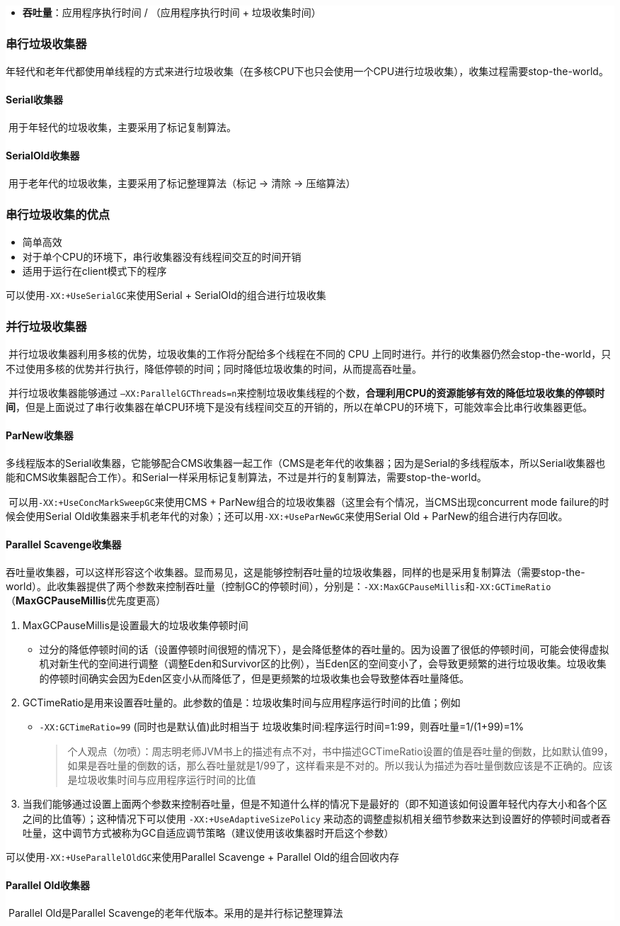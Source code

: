 - **吞吐量**：应用程序执行时间   / （应用程序执行时间 + 垃圾收集时间）



### 串行垃圾收集器

​	年轻代和老年代都使用单线程的方式来进行垃圾收集（在多核CPU下也只会使用一个CPU进行垃圾收集），收集过程需要stop-the-world。

#### Serial收集器

​	用于年轻代的垃圾收集，主要采用了标记复制算法。

#### SerialOld收集器

​	用于老年代的垃圾收集，主要采用了标记整理算法（标记 -> 清除 -> 压缩算法）

### 串行垃圾收集的优点

- 简单高效
- 对于单个CPU的环境下，串行收集器没有线程间交互的时间开销
- 适用于运行在client模式下的程序

可以使用`-XX:+UseSerialGC`来使用Serial + SerialOld的组合进行垃圾收集



### 并行垃圾收集器

​		并行垃圾收集器利用多核的优势，垃圾收集的工作将分配给多个线程在不同的 CPU 上同时进行。并行的收集器仍然会stop-the-world，只不过使用多核的优势并行执行，降低停顿的时间；同时降低垃圾收集的时间，从而提高吞吐量。

​		并行垃圾收集器能够通过 `–XX:ParallelGCThreads=n`来控制垃圾收集线程的个数，**合理利用CPU的资源能够有效的降低垃圾收集的停顿时间**，但是上面说过了串行收集器在单CPU环境下是没有线程间交互的开销的，所以在单CPU的环境下，可能效率会比串行收集器更低。

#### ParNew收集器

​		多线程版本的Serial收集器，它能够配合CMS收集器一起工作（CMS是老年代的收集器；因为是Serial的多线程版本，所以Serial收集器也能和CMS收集器配合工作）。和Serial一样采用标记复制算法，不过是并行的复制算法，需要stop-the-world。

​		可以用`-XX:+UseConcMarkSweepGC`来使用CMS + ParNew组合的垃圾收集器（这里会有个情况，当CMS出现concurrent mode failure的时候会使用Serial Old收集器来手机老年代的对象）；还可以用`-XX:+UseParNewGC`来使用Serial Old + ParNew的组合进行内存回收。

#### Parallel Scavenge收集器

​		吞吐量收集器，可以这样形容这个收集器。显而易见，这是能够控制吞吐量的垃圾收集器，同样的也是采用复制算法（需要stop-the-world）。此收集器提供了两个参数来控制吞吐量（控制GC的停顿时间），分别是：`-XX:MaxGCPauseMillis`和`-XX:GCTimeRatio`（**MaxGCPauseMillis**优先度更高）

1. MaxGCPauseMillis是设置最大的垃圾收集停顿时间

   - 过分的降低停顿时间的话（设置停顿时间很短的情况下），是会降低整体的吞吐量的。因为设置了很低的停顿时间，可能会使得虚拟机对新生代的空间进行调整（调整Eden和Survivor区的比例），当Eden区的空间变小了，会导致更频繁的进行垃圾收集。垃圾收集的停顿时间确实会因为Eden区变小从而降低了，但是更频繁的垃圾收集也会导致整体吞吐量降低。

2. GCTimeRatio是用来设置吞吐量的。此参数的值是：垃圾收集时间与应用程序运行时间的比值；例如

   - `-XX:GCTimeRatio=99` (同时也是默认值)此时相当于 垃圾收集时间:程序运行时间=1:99，则吞吐量=1/(1+99)=1% 

     > 个人观点（勿喷）：周志明老师JVM书上的描述有点不对，书中描述GCTimeRatio设置的值是吞吐量的倒数，比如默认值99，如果是吞吐量的倒数的话，那么吞吐量就是1/99了，这样看来是不对的。所以我认为描述为吞吐量倒数应该是不正确的。应该是垃圾收集时间与应用程序运行时间的比值

3. 当我们能够通过设置上面两个参数来控制吞吐量，但是不知道什么样的情况下是最好的（即不知道该如何设置年轻代内存大小和各个区之间的比值等）；这种情况下可以使用 `-XX:+UseAdaptiveSizePolicy` 来动态的调整虚拟机相关细节参数来达到设置好的停顿时间或者吞吐量，这中调节方式被称为GC自适应调节策略（建议使用该收集器时开启这个参数）

可以使用`-XX:+UseParallelOldGC`来使用Parallel Scavenge + Parallel Old的组合回收内存

#### Parallel Old收集器

​		Parallel Old是Parallel Scavenge的老年代版本。采用的是并行标记整理算法





